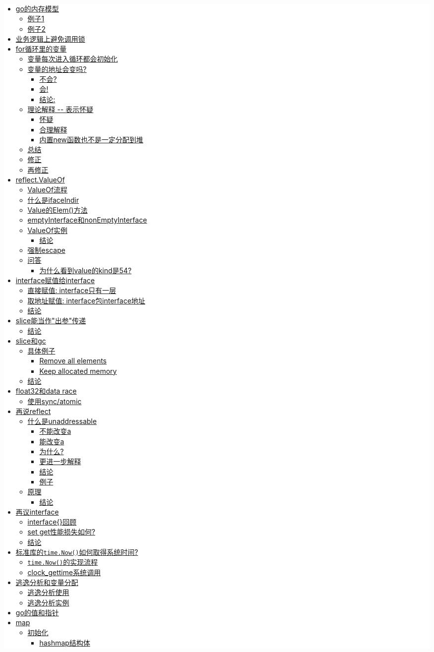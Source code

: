- [go的内存模型](#go的内存模型)
  - [例子1](#例子1)
  - [例子2](#例子2)
- [业务逻辑上避免调用锁](#业务逻辑上避免调用锁)
- [for循环里的变量](#for循环里的变量)
  - [变量每次进入循环都会初始化](#变量每次进入循环都会初始化)
  - [变量的地址会变吗?](#变量的地址会变吗)
    - [不会?](#不会)
    - [会!](#会)
    - [结论:](#结论)
  - [理论解释 -- 表示怀疑](#理论解释----表示怀疑)
    - [怀疑](#怀疑)
    - [合理解释](#合理解释)
    - [内置new函数也不是一定分配到堆](#内置new函数也不是一定分配到堆)
  - [总结](#总结)
  - [修正](#修正)
  - [再修正](#再修正)
- [reflect.ValueOf](#reflectvalueof)
  - [ValueOf流程](#valueof流程)
  - [什么是ifaceIndir](#什么是ifaceindir)
  - [Value的Elem()方法](#value的elem方法)
  - [emptyInterface和nonEmptyInterface](#emptyinterface和nonemptyinterface)
  - [ValueOf实例](#valueof实例)
    - [结论](#结论-1)
  - [强制escape](#强制escape)
  - [问答](#问答)
    - [为什么看到value的kind是54?](#为什么看到value的kind是54)
- [interface赋值给interface](#interface赋值给interface)
  - [直接赋值: interface只有一层](#直接赋值-interface只有一层)
  - [取地址赋值: interface包interface地址](#取地址赋值-interface包interface地址)
  - [结论](#结论-2)
- [slice能当作"出参"传递](#slice能当作出参传递)
  - [结论](#结论-3)
- [slice和gc](#slice和gc)
  - [具体例子](#具体例子)
    - [Remove all elements](#remove-all-elements)
    - [Keep allocated memory](#keep-allocated-memory)
  - [结论](#结论-4)
- [float32和data race](#float32和data-race)
  - [使用sync/atomic](#使用syncatomic)
- [再说reflect](#再说reflect)
  - [什么是unaddressable](#什么是unaddressable)
    - [不能改变a](#不能改变a)
    - [能改变a](#能改变a)
    - [为什么?](#为什么)
    - [更进一步解释](#更进一步解释)
    - [结论](#结论-5)
    - [例子](#例子)
  - [原理](#原理)
    - [结论](#结论-6)
- [再议interface](#再议interface)
  - [interface{}回顾](#interface回顾)
  - [set get性能损失如何?](#set-get性能损失如何)
  - [结论](#结论-7)
- [标准库的`time.Now()`如何取得系统时间?](#标准库的timenow如何取得系统时间)
  - [`time.Now()`的实现流程](#timenow的实现流程)
  - [clock_gettime系统调用](#clock_gettime系统调用)
- [逃逸分析和变量分配](#逃逸分析和变量分配)
  - [逃逸分析使用](#逃逸分析使用)
  - [逃逸分析实例](#逃逸分析实例)
- [go的值和指针](#go的值和指针)
- [map](#map)
  - [初始化](#初始化)
    - [hashmap结构体](#hashmap结构体)
